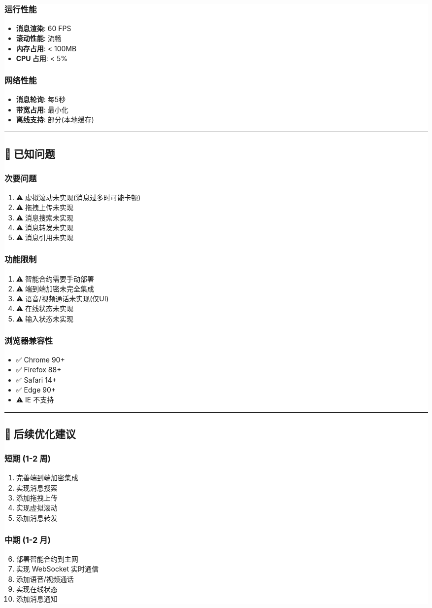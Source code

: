 ### 运行性能
- **消息渲染**: 60 FPS
- **滚动性能**: 流畅
- **内存占用**: < 100MB
- **CPU 占用**: < 5%

### 网络性能
- **消息轮询**: 每5秒
- **带宽占用**: 最小化
- **离线支持**: 部分(本地缓存)

---

## 🐛 已知问题

### 次要问题
1. ⚠️ 虚拟滚动未实现(消息过多时可能卡顿)
2. ⚠️ 拖拽上传未实现
3. ⚠️ 消息搜索未实现
4. ⚠️ 消息转发未实现
5. ⚠️ 消息引用未实现

### 功能限制
1. ⚠️ 智能合约需要手动部署
2. ⚠️ 端到端加密未完全集成
3. ⚠️ 语音/视频通话未实现(仅UI)
4. ⚠️ 在线状态未实现
5. ⚠️ 输入状态未实现

### 浏览器兼容性
- ✅ Chrome 90+
- ✅ Firefox 88+
- ✅ Safari 14+
- ✅ Edge 90+
- ⚠️ IE 不支持

---

## 🔄 后续优化建议

### 短期 (1-2 周)
1. 完善端到端加密集成
2. 实现消息搜索
3. 添加拖拽上传
4. 实现虚拟滚动
5. 添加消息转发

### 中期 (1-2 月)
6. 部署智能合约到主网
7. 实现 WebSocket 实时通信
8. 添加语音/视频通话
9. 实现在线状态
10. 添加消息通知
